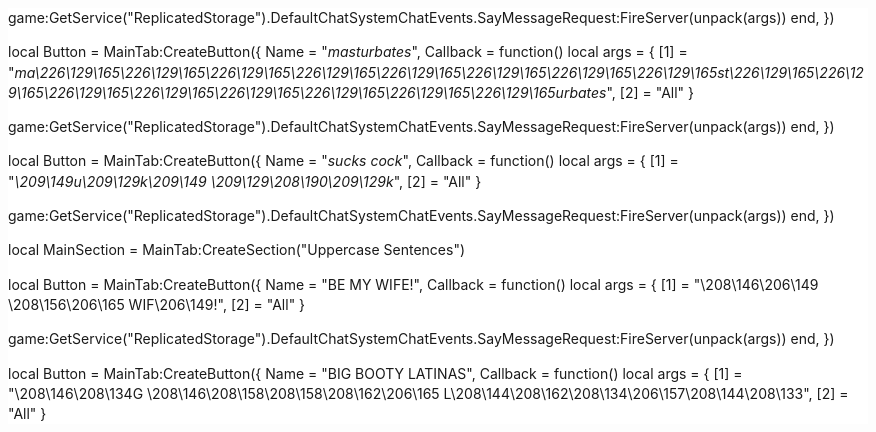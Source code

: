 game:GetService("ReplicatedStorage").DefaultChatSystemChatEvents.SayMessageRequest:FireServer(unpack(args))
   end,
})

local Button = MainTab:CreateButton({
   Name = "*masturbates*",
   Callback = function()
   local args = {
    [1] = "*ma\226\129\165\226\129\165\226\129\165\226\129\165\226\129\165\226\129\165\226\129\165\226\129\165st\226\129\165\226\129\165\226\129\165\226\129\165\226\129\165\226\129\165\226\129\165\226\129\165urbates*",
    [2] = "All"
}

game:GetService("ReplicatedStorage").DefaultChatSystemChatEvents.SayMessageRequest:FireServer(unpack(args))
   end,
})

local Button = MainTab:CreateButton({
   Name = "*sucks cock*",
   Callback = function()
   local args = {
    [1] = "*\209\149u\209\129k\209\149 \209\129\208\190\209\129k*",
    [2] = "All"
}

game:GetService("ReplicatedStorage").DefaultChatSystemChatEvents.SayMessageRequest:FireServer(unpack(args))
   end,
})

local MainSection = MainTab:CreateSection("Uppercase Sentences")

local Button = MainTab:CreateButton({
   Name = "BE MY WIFE!",
   Callback = function()
   local args = {
    [1] = "\208\146\206\149 \208\156\206\165 WIF\206\149!",
    [2] = "All"
}

game:GetService("ReplicatedStorage").DefaultChatSystemChatEvents.SayMessageRequest:FireServer(unpack(args))
   end,
})

local Button = MainTab:CreateButton({
   Name = "BIG BOOTY LATINAS",
   Callback = function()
   local args = {
    [1] = "\208\146\208\134G \208\146\208\158\208\158\208\162\206\165 L\208\144\208\162\208\134\206\157\208\144\208\133",
    [2] = "All"
}
